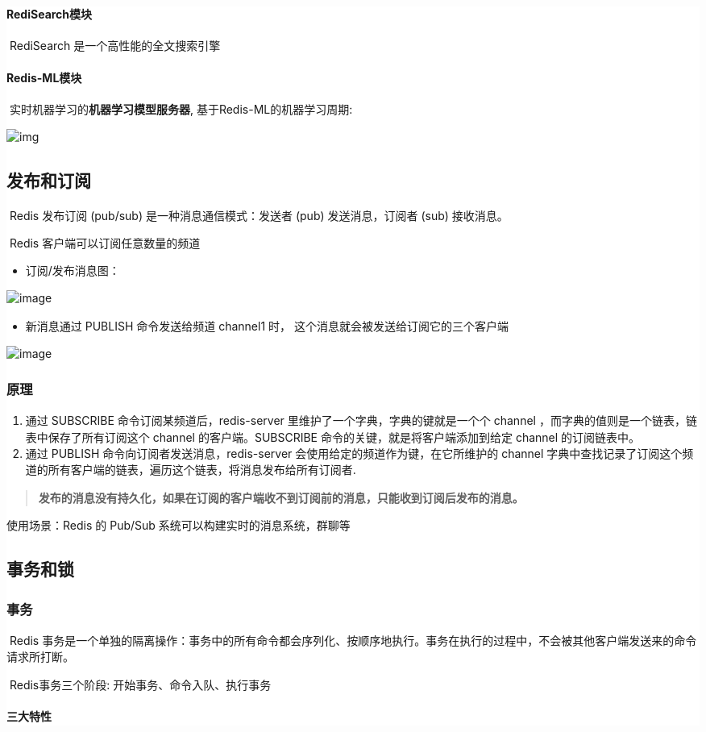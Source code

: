 

#### RediSearch模块

​		RediSearch 是一个高性能的全文搜索引擎



#### Redis-ML模块

​		实时机器学习的**机器学习模型服务器**,  基于Redis-ML的机器学习周期: 

![img](https://raw.githubusercontent.com/NoobMidC/pics/main/21bd9febe71d4e1ea22d596b0c066243_th.jpg)





## 发布和订阅

​		Redis 发布订阅 (pub/sub) 是一种消息通信模式：发送者 (pub) 发送消息，订阅者 (sub) 接收消息。

​		Redis 客户端可以订阅任意数量的频道

- 订阅/发布消息图：

![image](https://raw.githubusercontent.com/NoobMidC/pics/main/image.4sun96fpzk40.webp)

- 新消息通过 PUBLISH 命令发送给频道 channel1 时， 这个消息就会被发送给订阅它的三个客户端

![image](https://raw.githubusercontent.com/NoobMidC/pics/main/image.4v6xis5dem00-20220902111248468.webp)



### 原理

1. 通过 SUBSCRIBE 命令订阅某频道后，redis-server 里维护了一个字典，字典的键就是一个个 channel ，而字典的值则是一个链表，链表中保存了所有订阅这个 channel 的客户端。SUBSCRIBE 命令的关键，就是将客户端添加到给定 channel 的订阅链表中。
2. 通过 PUBLISH 命令向订阅者发送消息，redis-server 会使用给定的频道作为键，在它所维护的 channel 字典中查找记录了订阅这个频道的所有客户端的链表，遍历这个链表，将消息发布给所有订阅者.

> **发布的消息没有持久化，如果在订阅的客户端收不到订阅前的消息，只能收到订阅后发布的消息。**

使用场景：Redis 的 Pub/Sub 系统可以构建实时的消息系统，群聊等







## 事务和锁

### 事务

​		Redis 事务是一个单独的隔离操作：事务中的所有命令都会序列化、按顺序地执行。事务在执行的过程中，不会被其他客户端发送来的命令请求所打断。

​		Redis事务三个阶段: 开始事务、命令入队、执行事务



#### 三大特性
